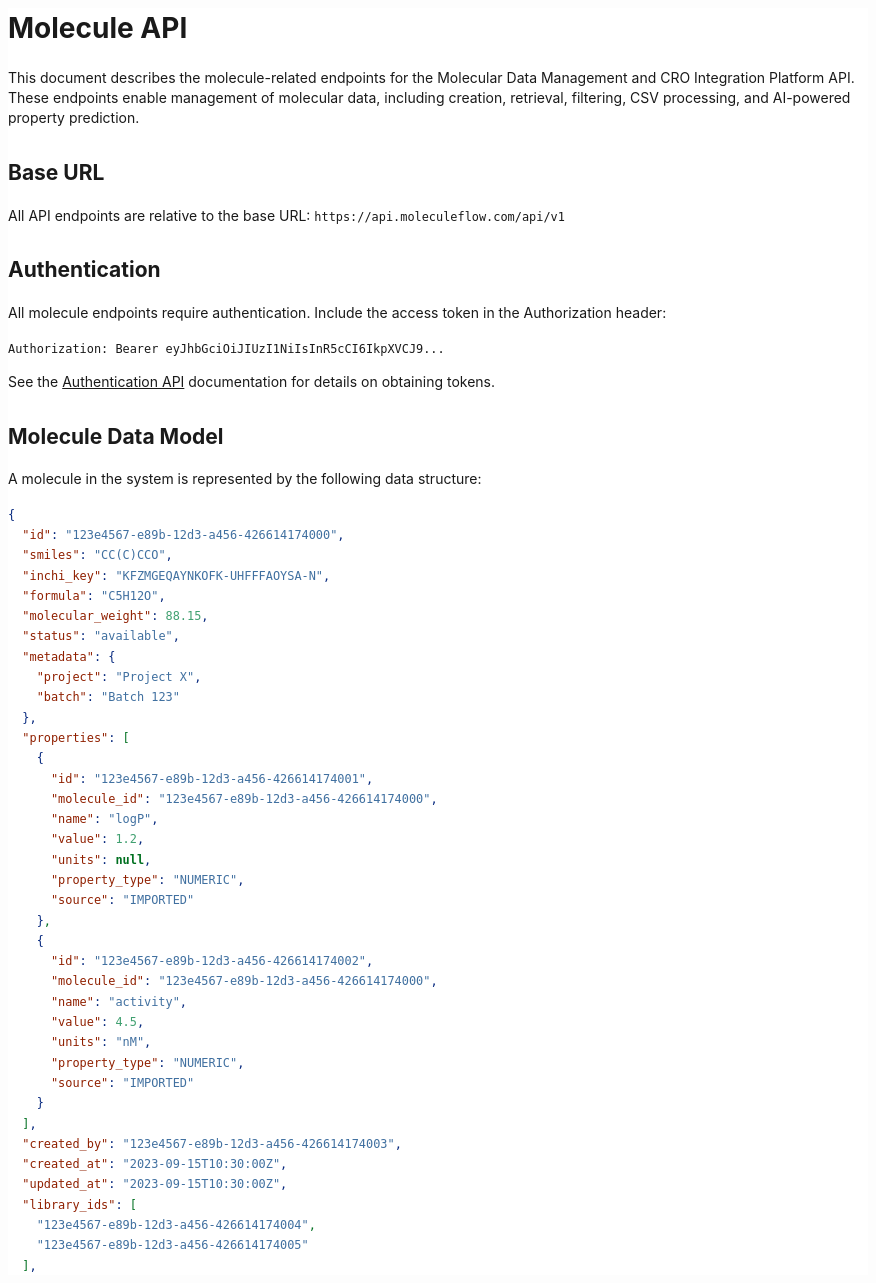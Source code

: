 # Molecule API

This document describes the molecule-related endpoints for the Molecular Data Management and CRO Integration Platform API. These endpoints enable management of molecular data, including creation, retrieval, filtering, CSV processing, and AI-powered property prediction.

## Base URL

All API endpoints are relative to the base URL: `https://api.moleculeflow.com/api/v1`

## Authentication

All molecule endpoints require authentication. Include the access token in the Authorization header:

```
Authorization: Bearer eyJhbGciOiJIUzI1NiIsInR5cCI6IkpXVCJ9...
```

See the [Authentication API](auth.md) documentation for details on obtaining tokens.

## Molecule Data Model

A molecule in the system is represented by the following data structure:

```json
{
  "id": "123e4567-e89b-12d3-a456-426614174000",
  "smiles": "CC(C)CCO",
  "inchi_key": "KFZMGEQAYNKOFK-UHFFFAOYSA-N",
  "formula": "C5H12O",
  "molecular_weight": 88.15,
  "status": "available",
  "metadata": {
    "project": "Project X",
    "batch": "Batch 123"
  },
  "properties": [
    {
      "id": "123e4567-e89b-12d3-a456-426614174001",
      "molecule_id": "123e4567-e89b-12d3-a456-426614174000",
      "name": "logP",
      "value": 1.2,
      "units": null,
      "property_type": "NUMERIC",
      "source": "IMPORTED"
    },
    {
      "id": "123e4567-e89b-12d3-a456-426614174002",
      "molecule_id": "123e4567-e89b-12d3-a456-426614174000",
      "name": "activity",
      "value": 4.5,
      "units": "nM",
      "property_type": "NUMERIC",
      "source": "IMPORTED"
    }
  ],
  "created_by": "123e4567-e89b-12d3-a456-426614174003",
  "created_at": "2023-09-15T10:30:00Z",
  "updated_at": "2023-09-15T10:30:00Z",
  "library_ids": [
    "123e4567-e89b-12d3-a456-426614174004",
    "123e4567-e89b-12d3-a456-426614174005"
  ],
```